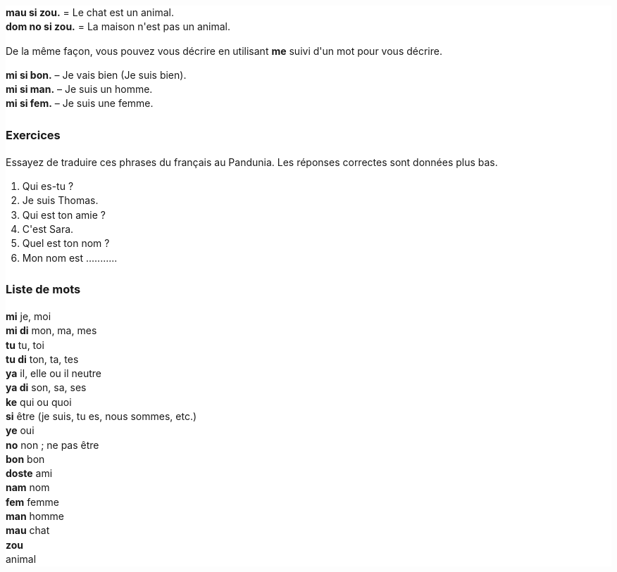 **mau si zou.**
= Le chat est un animal.  
**dom no si zou.**
= La maison n'est pas un animal.  

De la même façon, vous pouvez vous décrire en utilisant **me** suivi d'un mot pour vous décrire.

**mi si bon.**
– Je vais bien (Je suis bien).  
**mi si man.**
– Je suis un homme.  
**mi si fem.**
– Je suis une femme.


### Exercices

Essayez de traduire ces phrases du français au Pandunia. Les réponses correctes sont données plus bas.

1. Qui es-tu ?
2. Je suis Thomas.
3. Qui est ton amie ?
4. C'est Sara.
5. Quel est ton nom ?
6. Mon nom est ...........


### Liste de mots

**mi**
je, moi  
**mi di**
mon, ma, mes  
**tu**
tu, toi  
**tu di**
ton, ta, tes  
**ya**
il, elle ou il neutre  
**ya di**
son, sa, ses  
**ke**
qui ou quoi  
**si**
être (je suis, tu es, nous sommes, etc.)  
**ye**
oui  
**no**
non ; ne pas être  
**bon**
bon  
**doste**
ami  
**nam**
nom  
**fem**
femme  
**man**
homme  
**mau**
chat  
**zou**  
animal
